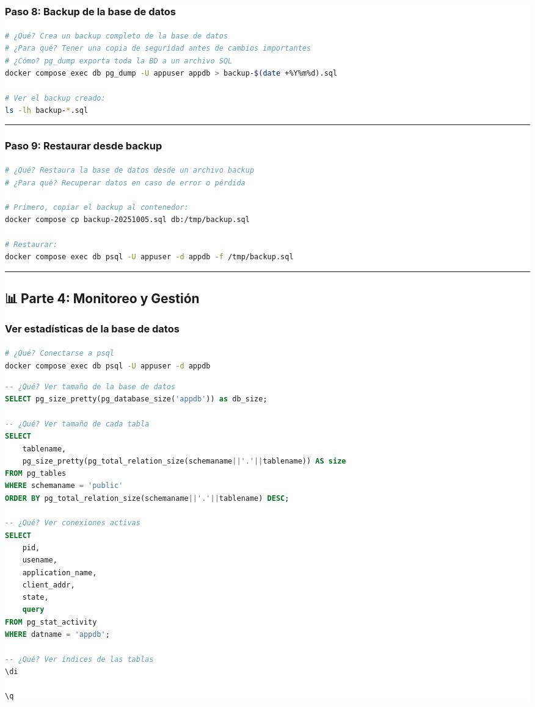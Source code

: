 
### Paso 8: Backup de la base de datos

```bash
# ¿Qué? Crea un backup completo de la base de datos
# ¿Para qué? Tener una copia de seguridad antes de cambios importantes
# ¿Cómo? pg_dump exporta toda la BD a un archivo SQL
docker compose exec db pg_dump -U appuser appdb > backup-$(date +%Y%m%d).sql

# Ver el backup creado:
ls -lh backup-*.sql
```

---

### Paso 9: Restaurar desde backup

```bash
# ¿Qué? Restaura la base de datos desde un archivo backup
# ¿Para qué? Recuperar datos en caso de error o pérdida

# Primero, copiar el backup al contenedor:
docker compose cp backup-20251005.sql db:/tmp/backup.sql

# Restaurar:
docker compose exec db psql -U appuser -d appdb -f /tmp/backup.sql
```

---

## 📊 Parte 4: Monitoreo y Gestión

### Ver estadísticas de la base de datos

```bash
# ¿Qué? Conectarse a psql
docker compose exec db psql -U appuser -d appdb
```

```sql
-- ¿Qué? Ver tamaño de la base de datos
SELECT pg_size_pretty(pg_database_size('appdb')) as db_size;

-- ¿Qué? Ver tamaño de cada tabla
SELECT
    tablename,
    pg_size_pretty(pg_total_relation_size(schemaname||'.'||tablename)) AS size
FROM pg_tables
WHERE schemaname = 'public'
ORDER BY pg_total_relation_size(schemaname||'.'||tablename) DESC;

-- ¿Qué? Ver conexiones activas
SELECT
    pid,
    usename,
    application_name,
    client_addr,
    state,
    query
FROM pg_stat_activity
WHERE datname = 'appdb';

-- ¿Qué? Ver índices de las tablas
\di

\q
```